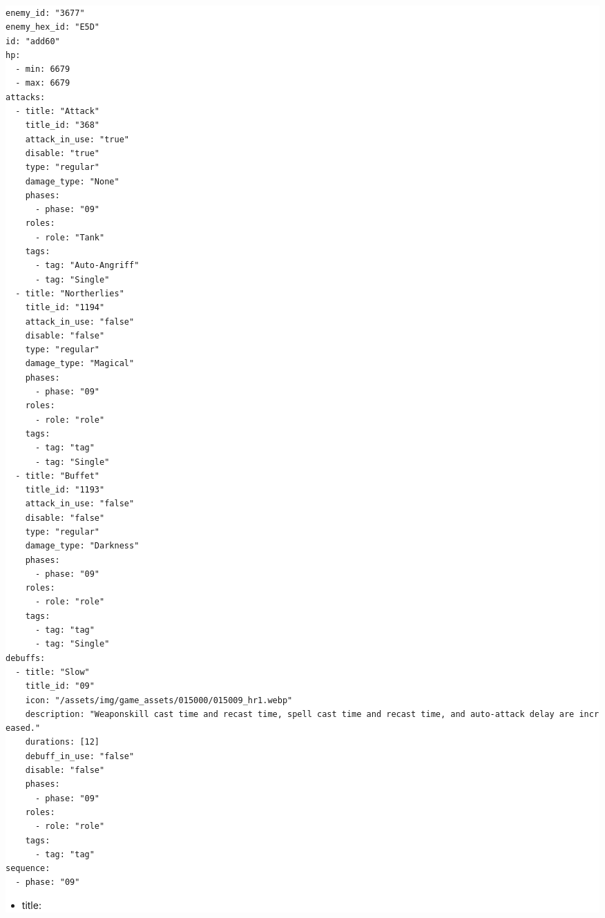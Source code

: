     enemy_id: "3677"
    enemy_hex_id: "E5D"
    id: "add60"
    hp:
      - min: 6679
      - max: 6679
    attacks:
      - title: "Attack"
        title_id: "368"
        attack_in_use: "true"
        disable: "true"
        type: "regular"
        damage_type: "None"
        phases:
          - phase: "09"
        roles:
          - role: "Tank"
        tags:
          - tag: "Auto-Angriff"
          - tag: "Single"
      - title: "Northerlies"
        title_id: "1194"
        attack_in_use: "false"
        disable: "false"
        type: "regular"
        damage_type: "Magical"
        phases:
          - phase: "09"
        roles:
          - role: "role"
        tags:
          - tag: "tag"
          - tag: "Single"
      - title: "Buffet"
        title_id: "1193"
        attack_in_use: "false"
        disable: "false"
        type: "regular"
        damage_type: "Darkness"
        phases:
          - phase: "09"
        roles:
          - role: "role"
        tags:
          - tag: "tag"
          - tag: "Single"
    debuffs:
      - title: "Slow"
        title_id: "09"
        icon: "/assets/img/game_assets/015000/015009_hr1.webp"
        description: "Weaponskill cast time and recast time, spell cast time and recast time, and auto-attack delay are increased."
        durations: [12]
        debuff_in_use: "false"
        disable: "false"
        phases:
          - phase: "09"
        roles:
          - role: "role"
        tags:
          - tag: "tag"
    sequence:
      - phase: "09"
  - title: